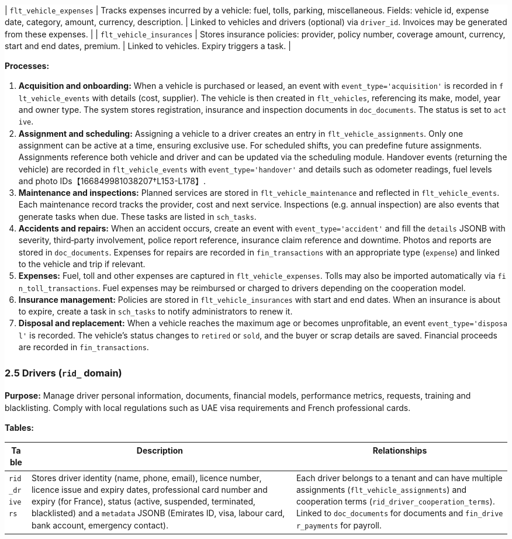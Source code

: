 | `flt_vehicle_expenses`    | Tracks expenses incurred by a vehicle: fuel, tolls, parking, miscellaneous. Fields: vehicle id, expense date, category, amount, currency, description.                                                                                                                                                 | Linked to vehicles and drivers (optional) via `driver_id`. Invoices may be generated from these expenses.                                             |
| `flt_vehicle_insurances`  | Stores insurance policies: provider, policy number, coverage amount, currency, start and end dates, premium.                                                                                                                                                                                           | Linked to vehicles. Expiry triggers a task.                                                                                                           |

**Processes:**

1. **Acquisition and onboarding:** When a vehicle is purchased or leased, an event with `event_type='acquisition'` is recorded in `flt_vehicle_events` with details (cost, supplier). The vehicle is then created in `flt_vehicles`, referencing its make, model, year and owner type. The system stores registration, insurance and inspection documents in `doc_documents`. The status is set to `active`.
2. **Assignment and scheduling:** Assigning a vehicle to a driver creates an entry in `flt_vehicle_assignments`. Only one assignment can be active at a time, ensuring exclusive use. For scheduled shifts, you can predefine future assignments. Assignments reference both vehicle and driver and can be updated via the scheduling module. Handover events (returning the vehicle) are recorded in `flt_vehicle_events` with `event_type='handover'` and details such as odometer readings, fuel levels and photo IDs【166849981038207†L153-L178】.
3. **Maintenance and inspections:** Planned services are stored in `flt_vehicle_maintenance` and reflected in `flt_vehicle_events`. Each maintenance record tracks the provider, cost and next service. Inspections (e.g. annual inspection) are also events that generate tasks when due. These tasks are listed in `sch_tasks`.
4. **Accidents and repairs:** When an accident occurs, create an event with `event_type='accident'` and fill the `details` JSONB with severity, third‑party involvement, police report reference, insurance claim reference and downtime. Photos and reports are stored in `doc_documents`. Expenses for repairs are recorded in `fin_transactions` with an appropriate type (`expense`) and linked to the vehicle and trip if relevant.
5. **Expenses:** Fuel, toll and other expenses are captured in `flt_vehicle_expenses`. Tolls may also be imported automatically via `fin_toll_transactions`. Fuel expenses may be reimbursed or charged to drivers depending on the cooperation model.
6. **Insurance management:** Policies are stored in `flt_vehicle_insurances` with start and end dates. When an insurance is about to expire, create a task in `sch_tasks` to notify administrators to renew it.
7. **Disposal and replacement:** When a vehicle reaches the maximum age or becomes unprofitable, an event `event_type='disposal'` is recorded. The vehicle’s status changes to `retired` or `sold`, and the buyer or scrap details are saved. Financial proceeds are recorded in `fin_transactions`.

### 2.5 Drivers (`rid_` domain)

**Purpose:** Manage driver personal information, documents, financial models, performance metrics, requests, training and blacklisting. Comply with local regulations such as UAE visa requirements and French professional cards.

**Tables:**

| Table                          | Description                                                                                                                                                                                                                                                                                                                                                                                                                                                | Relationships                                                                                                                                                                                                                        |
| ------------------------------ | ---------------------------------------------------------------------------------------------------------------------------------------------------------------------------------------------------------------------------------------------------------------------------------------------------------------------------------------------------------------------------------------------------------------------------------------------------------- | ------------------------------------------------------------------------------------------------------------------------------------------------------------------------------------------------------------------------------------ |
| `rid_drivers`                  | Stores driver identity (name, phone, email), licence number, licence issue and expiry dates, professional card number and expiry (for France), status (active, suspended, terminated, blacklisted) and a `metadata` JSONB (Emirates ID, visa, labour card, bank account, emergency contact).                                                                                                                                                               | Each driver belongs to a tenant and can have multiple assignments (`flt_vehicle_assignments`) and cooperation terms (`rid_driver_cooperation_terms`). Linked to `doc_documents` for documents and `fin_driver_payments` for payroll. |